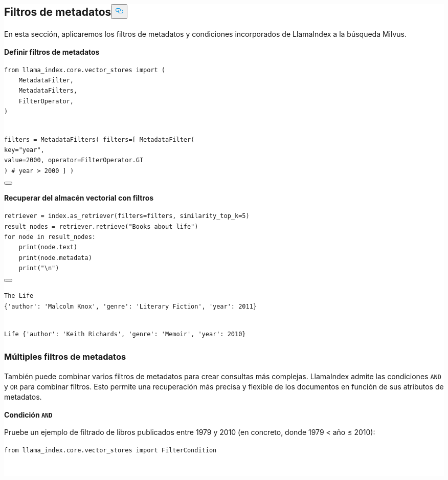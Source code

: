 <h2 id="Metadata-Filters" class="common-anchor-header">Filtros de metadatos<button data-href="#Metadata-Filters" class="anchor-icon" translate="no">
      <svg translate="no"
        aria-hidden="true"
        focusable="false"
        height="20"
        version="1.1"
        viewBox="0 0 16 16"
        width="16"
      >
        <path
          fill="#0092E4"
          fill-rule="evenodd"
          d="M4 9h1v1H4c-1.5 0-3-1.69-3-3.5S2.55 3 4 3h4c1.45 0 3 1.69 3 3.5 0 1.41-.91 2.72-2 3.25V8.59c.58-.45 1-1.27 1-2.09C10 5.22 8.98 4 8 4H4c-.98 0-2 1.22-2 2.5S3 9 4 9zm9-3h-1v1h1c1 0 2 1.22 2 2.5S13.98 12 13 12H9c-.98 0-2-1.22-2-2.5 0-.83.42-1.64 1-2.09V6.25c-1.09.53-2 1.84-2 3.25C6 11.31 7.55 13 9 13h4c1.45 0 3-1.69 3-3.5S14.5 6 13 6z"
        ></path>
      </svg>
    </button></h2><p>En esta sección, aplicaremos los filtros de metadatos y condiciones incorporados de LlamaIndex a la búsqueda Milvus.</p>
<p><strong>Definir filtros de metadatos</strong></p>
<pre><code translate="no" class="language-python"><span class="hljs-keyword">from</span> llama_index.core.vector_stores <span class="hljs-keyword">import</span> (
    MetadataFilter,
    MetadataFilters,
    FilterOperator,
)

filters = MetadataFilters(
    filters=[
        MetadataFilter(
            key=<span class="hljs-string">&quot;year&quot;</span>, value=<span class="hljs-number">2000</span>, operator=FilterOperator.GT
        )  <span class="hljs-comment"># year &gt; 2000</span>
    ]
)
<button class="copy-code-btn"></button></code></pre>
<p><strong>Recuperar del almacén vectorial con filtros</strong></p>
<pre><code translate="no" class="language-python">retriever = index.as_retriever(filters=filters, similarity_top_k=<span class="hljs-number">5</span>)
result_nodes = retriever.retrieve(<span class="hljs-string">&quot;Books about life&quot;</span>)
<span class="hljs-keyword">for</span> node <span class="hljs-keyword">in</span> result_nodes:
    <span class="hljs-built_in">print</span>(node.text)
    <span class="hljs-built_in">print</span>(node.metadata)
    <span class="hljs-built_in">print</span>(<span class="hljs-string">&quot;\n&quot;</span>)
<button class="copy-code-btn"></button></code></pre>
<pre><code translate="no">The Life
{'author': 'Malcolm Knox', 'genre': 'Literary Fiction', 'year': 2011}


Life
{'author': 'Keith Richards', 'genre': 'Memoir', 'year': 2010}
</code></pre>
<h3 id="Multiple-Metdata-Filters" class="common-anchor-header">Múltiples filtros de metadatos</h3><p>También puede combinar varios filtros de metadatos para crear consultas más complejas. LlamaIndex admite las condiciones <code translate="no">AND</code> y <code translate="no">OR</code> para combinar filtros. Esto permite una recuperación más precisa y flexible de los documentos en función de sus atributos de metadatos.</p>
<p><strong>Condición <code translate="no">AND</code></strong></p>
<p>Pruebe un ejemplo de filtrado de libros publicados entre 1979 y 2010 (en concreto, donde 1979 &lt; año ≤ 2010):</p>
<pre><code translate="no" class="language-python"><span class="hljs-keyword">from</span> llama_index.core.vector_stores <span class="hljs-keyword">import</span> FilterCondition
